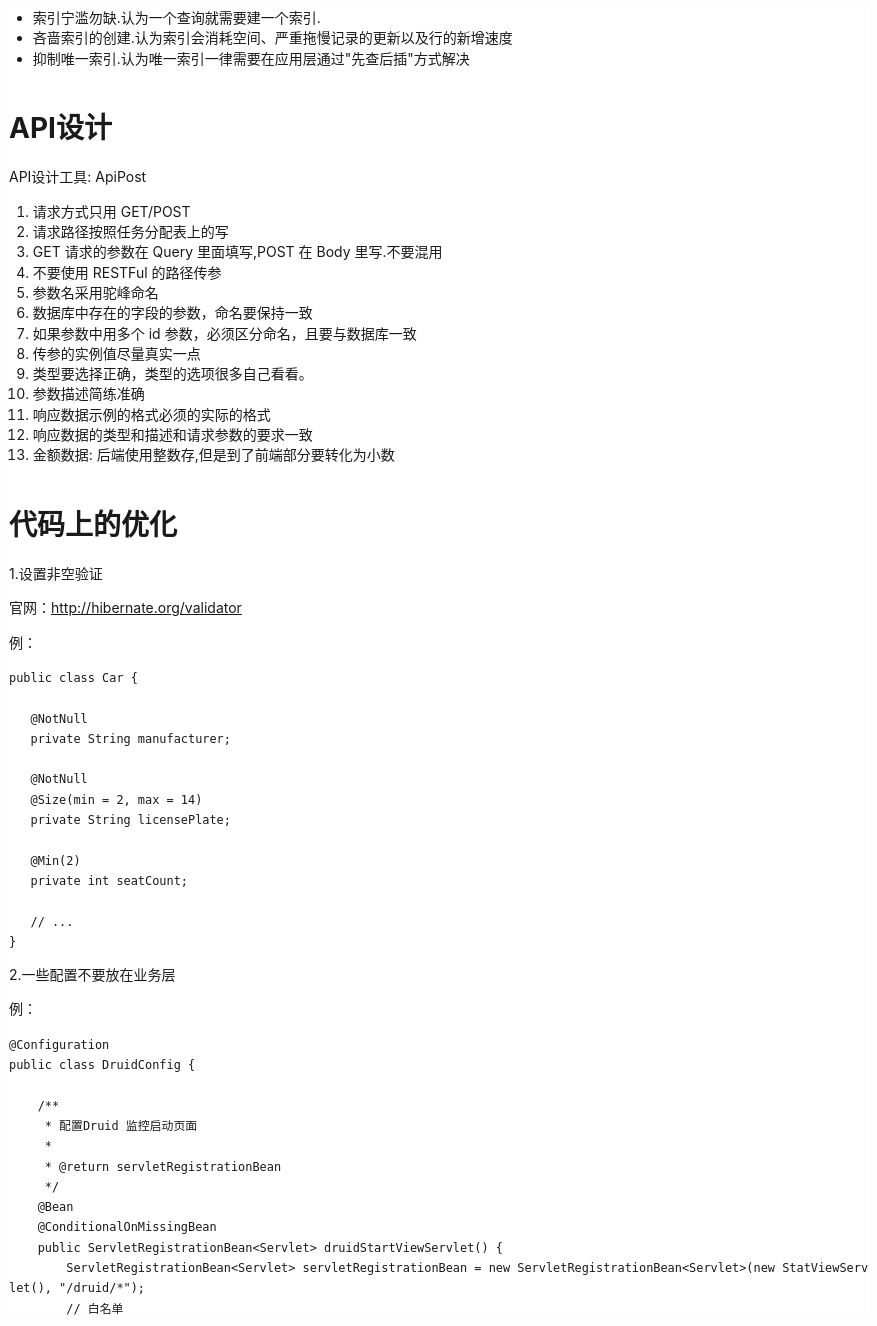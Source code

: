   - 索引宁滥勿缺.认为一个查询就需要建一个索引.
  - 吝啬索引的创建.认为索引会消耗空间、严重拖慢记录的更新以及行的新增速度
  - 抑制唯一索引.认为唯一索引一律需要在应用层通过"先查后插"方式解决

# API设计

API设计工具: ApiPost

1. 请求方式只用 GET/POST
2. 请求路径按照任务分配表上的写
3. GET 请求的参数在 Query 里面填写,POST 在 Body 里写.不要混用
4. 不要使用 RESTFul 的路径传参
5. 参数名采用驼峰命名
6. 数据库中存在的字段的参数，命名要保持一致
7. 如果参数中用多个 id 参数，必须区分命名，且要与数据库一致
8. 传参的实例值尽量真实一点
9. 类型要选择正确，类型的选项很多自己看看。
10. 参数描述简练准确
11. 响应数据示例的格式必须的实际的格式
12. 响应数据的类型和描述和请求参数的要求一致
13. 金额数据: 后端使用整数存,但是到了前端部分要转化为小数

# 代码上的优化

1.设置非空验证

官网：http://hibernate.org/validator

例：

```
public class Car {

   @NotNull
   private String manufacturer;

   @NotNull
   @Size(min = 2, max = 14)
   private String licensePlate;

   @Min(2)
   private int seatCount;

   // ...
}
```

2.一些配置不要放在业务层

例：

```
@Configuration
public class DruidConfig {

    /**
     * 配置Druid 监控启动页面
     *
     * @return servletRegistrationBean
     */
    @Bean
    @ConditionalOnMissingBean
    public ServletRegistrationBean<Servlet> druidStartViewServlet() {
        ServletRegistrationBean<Servlet> servletRegistrationBean = new ServletRegistrationBean<Servlet>(new StatViewServlet(), "/druid/*");
        // 白名单
```
